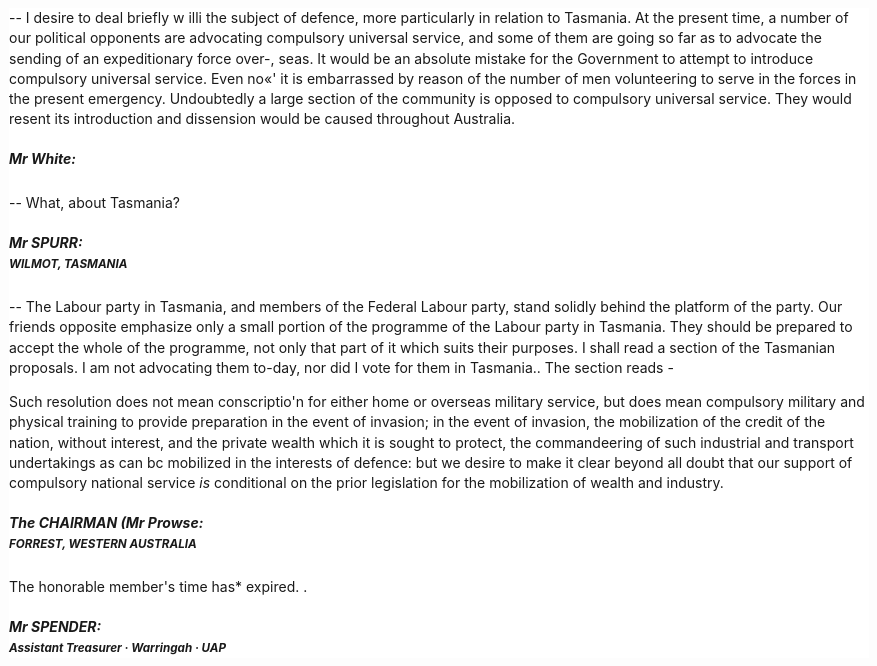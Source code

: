 -- I desire to deal briefly w illi the subject of defence, more particularly in relation to Tasmania. At the present time, a number of our political opponents are advocating compulsory universal service, and some of them are going so far as to advocate the sending of an expeditionary force over-, seas. It would be an absolute mistake for the Government to attempt to introduce compulsory universal service. Even no«' it is embarrassed by reason of the number of men volunteering to serve in the forces in the present emergency. Undoubtedly a large section of the community is opposed to compulsory universal service. They would resent its introduction and dissension would be caused throughout Australia. 

##### Mr White:

-- What, about Tasmania? 

##### Mr SPURR:<br><small class="text-muted">WILMOT, TASMANIA</small>

-- The Labour party in Tasmania, and members of the Federal Labour party, stand solidly behind the platform of the party. Our friends opposite emphasize only a small portion of the programme of the Labour party in Tasmania. They should be prepared to accept the whole of the programme, not only that part of it which suits their purposes. I shall read a section of the Tasmanian proposals. I am not advocating them to-day, nor did I vote for them in Tasmania.. The section reads - 

Such resolution does not mean conscriptio'n for either home or overseas military service, but does mean compulsory military and physical training to provide preparation in the  event  of invasion; in the event of invasion, the mobilization of the credit of the nation, without interest, and the private wealth which it is sought to protect, the commandeering of  such  industrial and transport undertakings as  can  bc mobilized in the interests of defence: but we desire to make it clear beyond all doubt that our support of compulsory national service  *is*  conditional on the prior legislation for the mobilization of wealth and industry. 

##### The CHAIRMAN (Mr Prowse:<br><small class="text-muted">FORREST, WESTERN AUSTRALIA</small>



The honorable member's time has* expired. . 

##### Mr SPENDER:<br><small class="text-muted">Assistant Treasurer &middot; Warringah &middot; UAP</small>
